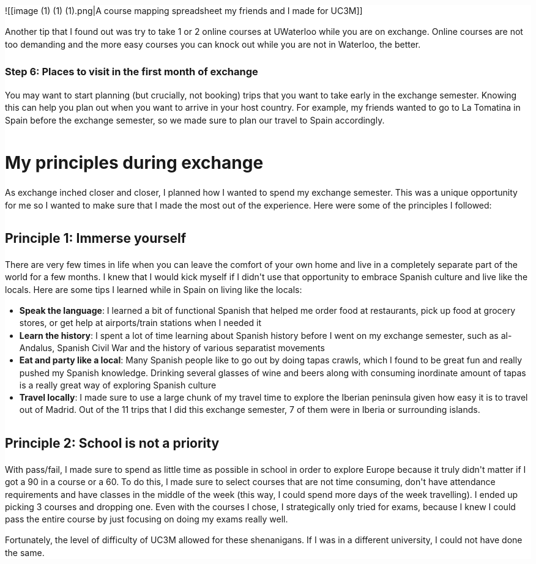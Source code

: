 ![[image (1) (1) (1).png|A course mapping spreadsheet my friends and I made for UC3M]]

Another tip that I found out was try to take 1 or 2 online courses at UWaterloo while you are on exchange. Online courses are not too demanding and the more easy courses you can knock out while you are not in Waterloo, the better.

### Step 6: Places to visit in the first month of exchange

You may want to start planning (but crucially, not booking) trips that you want to take early in the exchange semester. Knowing this can help you plan out when you want to arrive in your host country. For example, my friends wanted to go to La Tomatina in Spain before the exchange semester, so we made sure to plan our travel to Spain accordingly.

# My principles during exchange

As exchange inched closer and closer, I planned how I wanted to spend my exchange semester. This was a unique opportunity for me so I wanted to make sure that I made the most out of the experience. Here were some of the principles I followed:

## Principle 1: Immerse yourself

There are very few times in life when you can leave the comfort of your own home and live in a completely separate part of the world for a few months. I knew that I would kick myself if I didn't use that opportunity to embrace Spanish culture and live like the locals. Here are some tips I learned while in Spain on living like the locals:

* **Speak the language**: I learned a bit of functional Spanish that helped me order food at restaurants,  pick up food at grocery stores, or get help at airports/train stations when I needed it
* **Learn the history**: I spent a lot of time learning about Spanish history before I went on my exchange semester, such as al-Andalus, Spanish Civil War and the history of various separatist movements
* **Eat and party like a local**: Many Spanish people like to go out by doing tapas crawls, which I found to be great fun and really pushed my Spanish knowledge. Drinking several glasses of wine and beers along with consuming inordinate amount of tapas is a really great way of exploring Spanish culture
* **Travel locally**: I made sure to use a large chunk of my travel time to explore the Iberian peninsula given how easy it is to travel out of Madrid. Out of the 11 trips that I did this exchange semester, 7 of them were in Iberia or surrounding islands.

## Principle 2: School is not a priority

With pass/fail, I made sure to spend as little time as possible in school in order to explore Europe because it truly didn't matter if I got a 90 in a course or a 60. To do this, I made sure to select courses that are not time consuming, don't have attendance requirements and have classes in the middle of the week (this way, I could spend more days of the week travelling). I ended up picking 3 courses and dropping one. Even with the courses I chose, I strategically only tried for exams, because I knew I could pass the entire course by just focusing on doing my exams really well.

Fortunately, the level of difficulty of UC3M allowed for these shenanigans. If I was in a different university, I could not have done the same.
